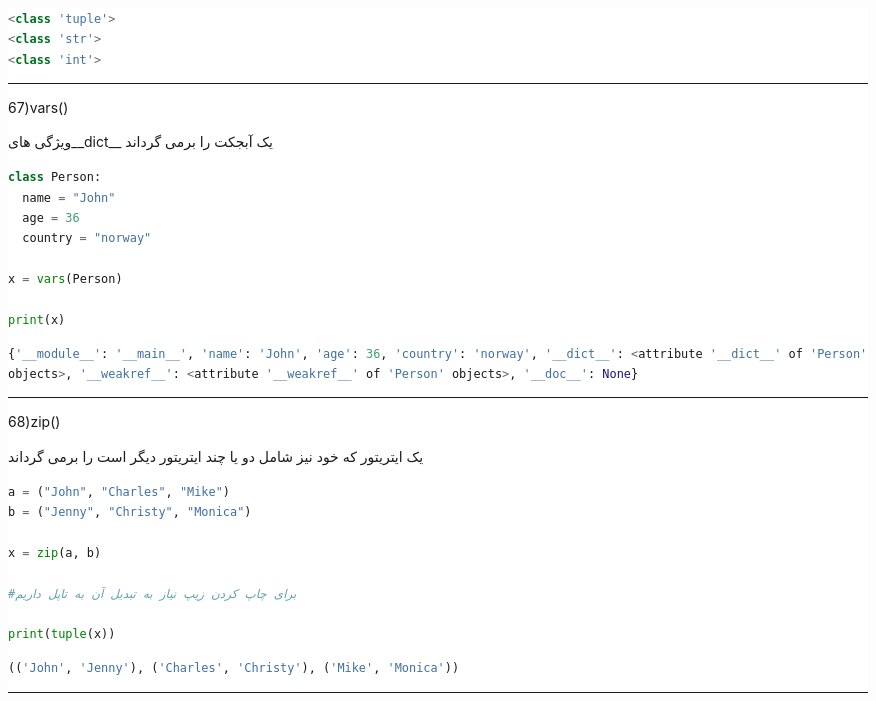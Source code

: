 ```py
<class 'tuple'>
<class 'str'>
<class 'int'>
```
___
67)vars()

ویژگی های__dict__ یک آبجکت را برمی گرداند 
```py
class Person:
  name = "John"
  age = 36
  country = "norway"

x = vars(Person)

print(x)
```

```py
{'__module__': '__main__', 'name': 'John', 'age': 36, 'country': 'norway', '__dict__': <attribute '__dict__' of 'Person' objects>, '__weakref__': <attribute '__weakref__' of 'Person' objects>, '__doc__': None}
```
___
68)zip()

یک ایتریتور که خود نیز شامل دو یا چند ایتریتور دیگر است را برمی گرداند
```py
a = ("John", "Charles", "Mike")
b = ("Jenny", "Christy", "Monica")

x = zip(a, b)

#برای چاپ کردن زیپ نیاز به تبدیل آن به تاپل داریم

print(tuple(x))
```

```py
(('John', 'Jenny'), ('Charles', 'Christy'), ('Mike', 'Monica'))
```
___
